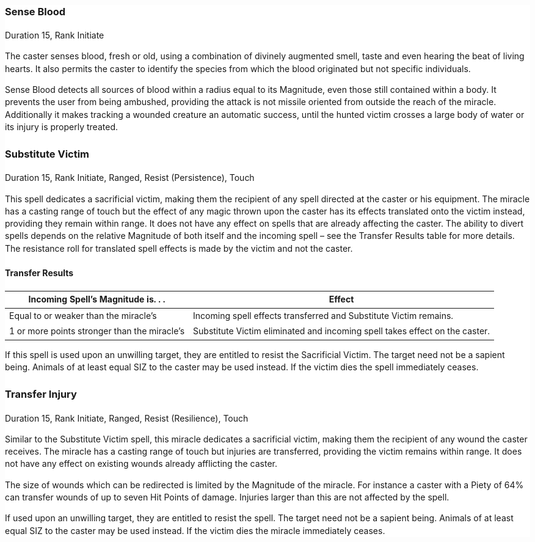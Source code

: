 ### Sense Blood

Duration 15, Rank Initiate

The caster senses blood, fresh or old, using a combination of divinely augmented smell,
taste and even hearing the beat of living hearts. It also permits the caster to identify the
species from which the blood originated but not specific individuals.

Sense Blood detects all sources of blood within a radius equal to its Magnitude, even
those still contained within a body. It prevents the user from being ambushed, providing
the attack is not missile oriented from outside the reach of the miracle. Additionally
it makes tracking a wounded creature an automatic success, until the hunted victim
crosses a large body of water or its injury is properly treated.

### Substitute Victim

Duration 15, Rank Initiate, Ranged, Resist (Persistence), Touch

This spell dedicates a sacrificial victim, making them the recipient of any spell directed
at the caster or his equipment. The miracle has a casting range of touch but the effect
of any magic thrown upon the caster has its effects translated onto the victim instead,
providing they remain within range. It does not have any effect on spells that are already
affecting the caster. The ability to divert spells depends on the relative Magnitude of
both itself and the incoming spell – see the Transfer Results table for more details. The
resistance roll for translated spell effects is made by the victim and not the caster.

#### Transfer Results

| Incoming Spell’s Magnitude is. . .            | Effect |
|-----------------------------------------------|--------|
| Equal to or weaker than the miracle’s         | Incoming spell effects transferred and Substitute Victim remains. |
| 1 or more points stronger than the miracle’s  | Substitute Victim eliminated and incoming spell takes effect on the caster. |

If this spell is used upon an unwilling target, they are entitled to resist the Sacrificial
Victim. The target need not be a sapient being. Animals of at least equal SIZ to the
caster may be used instead. If the victim dies the spell immediately ceases.

### Transfer Injury

Duration 15, Rank Initiate, Ranged, Resist (Resilience), Touch

Similar to the Substitute Victim spell, this miracle dedicates a sacrificial victim, making
them the recipient of any wound the caster receives. The miracle has a casting range of
touch but injuries are transferred, providing the victim remains within range. It does
not have any effect on existing wounds already afflicting the caster.

The size of wounds which can be redirected is limited by the Magnitude of the miracle.
For instance a caster with a Piety of 64% can transfer wounds of up to seven Hit Points
of damage. Injuries larger than this are not affected by the spell.

If used upon an unwilling target, they are entitled to resist the spell. The target need
not be a sapient being. Animals of at least equal SIZ to the caster may be used instead.
If the victim dies the miracle immediately ceases.
